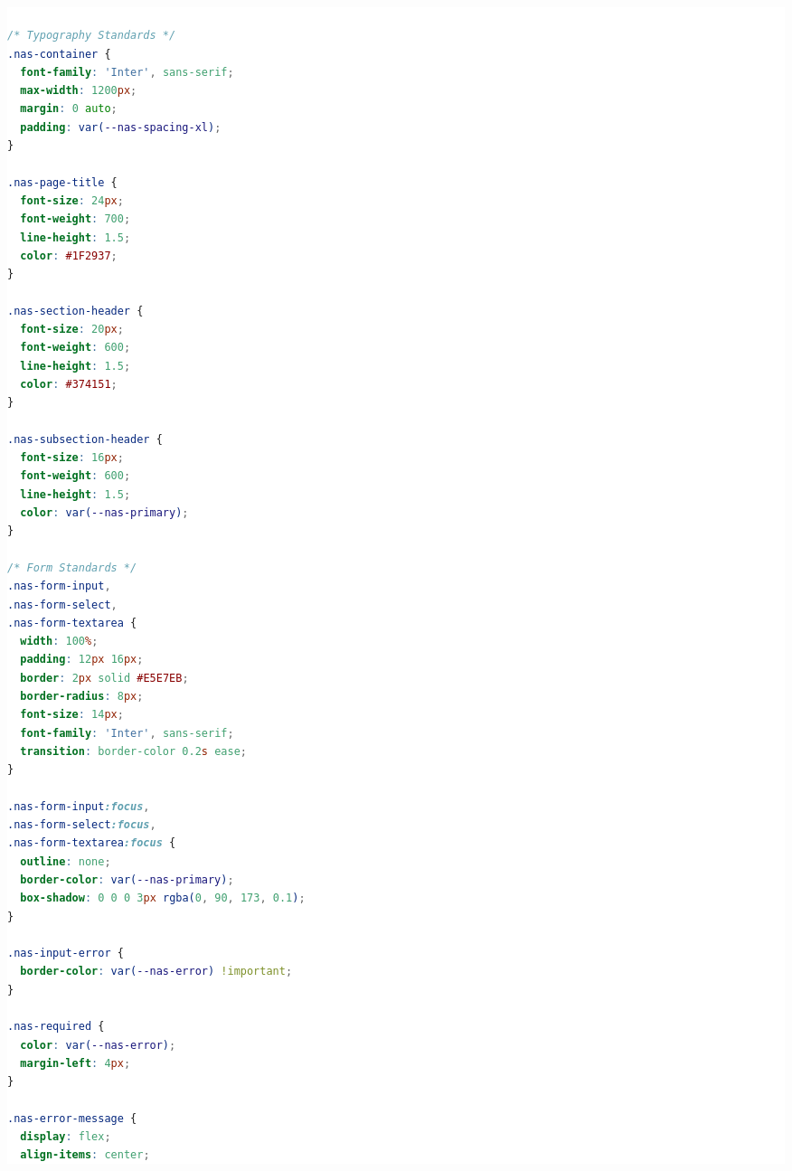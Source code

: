 ```css

/* Typography Standards */
.nas-container {
  font-family: 'Inter', sans-serif;
  max-width: 1200px;
  margin: 0 auto;
  padding: var(--nas-spacing-xl);
}

.nas-page-title {
  font-size: 24px;
  font-weight: 700;
  line-height: 1.5;
  color: #1F2937;
}

.nas-section-header {
  font-size: 20px;
  font-weight: 600;
  line-height: 1.5;
  color: #374151;
}

.nas-subsection-header {
  font-size: 16px;
  font-weight: 600;
  line-height: 1.5;
  color: var(--nas-primary);
}

/* Form Standards */
.nas-form-input,
.nas-form-select,
.nas-form-textarea {
  width: 100%;
  padding: 12px 16px;
  border: 2px solid #E5E7EB;
  border-radius: 8px;
  font-size: 14px;
  font-family: 'Inter', sans-serif;
  transition: border-color 0.2s ease;
}

.nas-form-input:focus,
.nas-form-select:focus,
.nas-form-textarea:focus {
  outline: none;
  border-color: var(--nas-primary);
  box-shadow: 0 0 0 3px rgba(0, 90, 173, 0.1);
}

.nas-input-error {
  border-color: var(--nas-error) !important;
}

.nas-required {
  color: var(--nas-error);
  margin-left: 4px;
}

.nas-error-message {
  display: flex;
  align-items: center;
```
